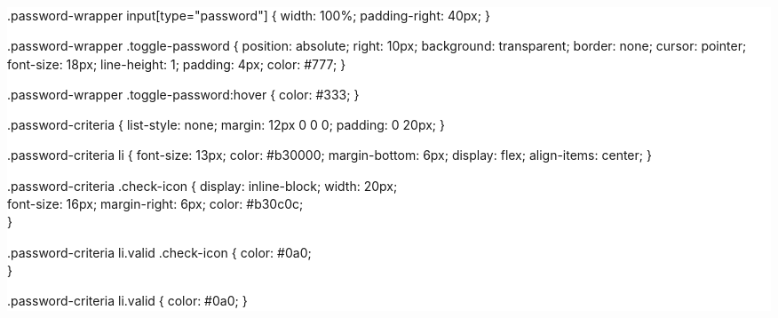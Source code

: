 
.password-wrapper input[type="password"] {
    width: 100%;
    padding-right: 40px; 
}


.password-wrapper .toggle-password {
    position: absolute;
    right: 10px;
    background: transparent;
    border: none;
    cursor: pointer;
    font-size: 18px;
    line-height: 1;
    padding: 4px;
    color: #777;
}


.password-wrapper .toggle-password:hover {
    color: #333;
}


.password-criteria {
    list-style: none;
    margin: 12px 0 0 0;
    padding: 0 20px; 
}

.password-criteria li {
    font-size: 13px;
    color: #b30000;
    margin-bottom: 6px;
    display: flex;
    align-items: center;
}


.password-criteria .check-icon {
    display: inline-block;
    width: 20px;    
    font-size: 16px;
    margin-right: 6px;
    color: #b30c0c;    
}


.password-criteria li.valid .check-icon {
    color: #0a0;    
}


.password-criteria li.valid {
    color: #0a0;
}
